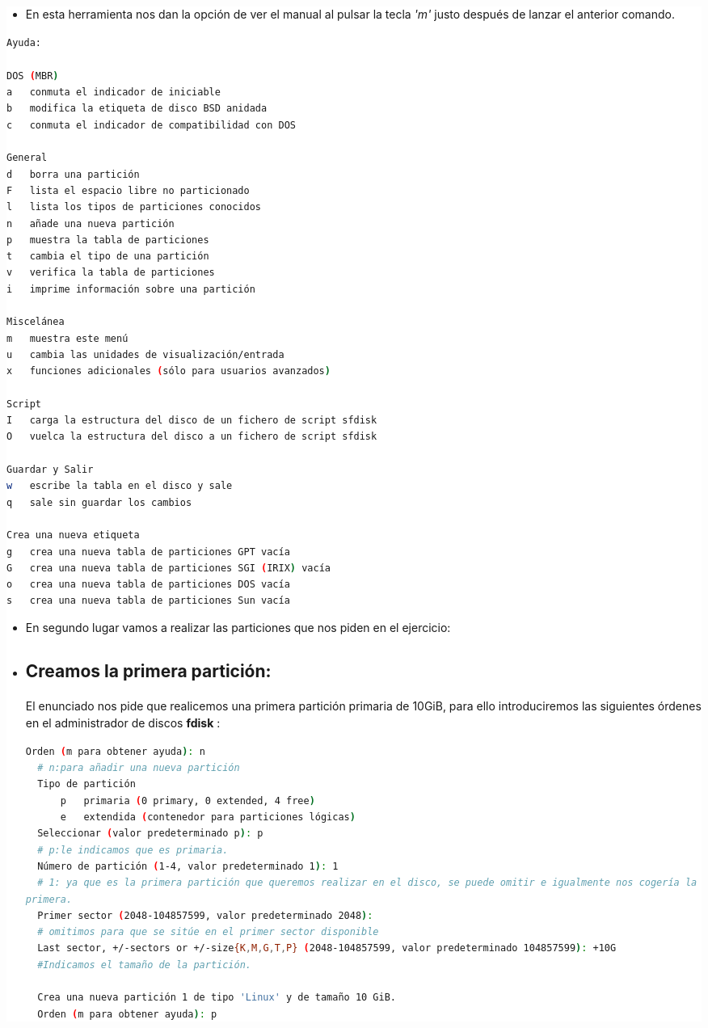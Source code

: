   - En esta herramienta nos dan la opción de ver el manual al pulsar la tecla _'m'_ justo después de lanzar el anterior comando.

  ```bash
  Ayuda:

  DOS (MBR)
  a   conmuta el indicador de iniciable
  b   modifica la etiqueta de disco BSD anidada
  c   conmuta el indicador de compatibilidad con DOS

  General
  d   borra una partición
  F   lista el espacio libre no particionado
  l   lista los tipos de particiones conocidos
  n   añade una nueva partición
  p   muestra la tabla de particiones
  t   cambia el tipo de una partición
  v   verifica la tabla de particiones
  i   imprime información sobre una partición

  Miscelánea
  m   muestra este menú
  u   cambia las unidades de visualización/entrada
  x   funciones adicionales (sólo para usuarios avanzados)

  Script
  I   carga la estructura del disco de un fichero de script sfdisk
  O   vuelca la estructura del disco a un fichero de script sfdisk

  Guardar y Salir
  w   escribe la tabla en el disco y sale
  q   sale sin guardar los cambios

  Crea una nueva etiqueta
  g   crea una nueva tabla de particiones GPT vacía
  G   crea una nueva tabla de particiones SGI (IRIX) vacía
  o   crea una nueva tabla de particiones DOS vacía
  s   crea una nueva tabla de particiones Sun vacía
  ```

- En segundo lugar vamos a realizar las particiones que nos piden en el ejercicio:
- ## Creamos la primera partición:

  El enunciado nos pide que realicemos una primera partición primaria de 10GiB, para ello introduciremos las siguientes órdenes en el administrador de discos **fdisk** :

  ```bash
  Orden (m para obtener ayuda): n
    # n:para añadir una nueva partición
    Tipo de partición
        p   primaria (0 primary, 0 extended, 4 free)
        e   extendida (contenedor para particiones lógicas)
    Seleccionar (valor predeterminado p): p
    # p:le indicamos que es primaria.
    Número de partición (1-4, valor predeterminado 1): 1
    # 1: ya que es la primera partición que queremos realizar en el disco, se puede omitir e igualmente nos cogería la primera.
    Primer sector (2048-104857599, valor predeterminado 2048):
    # omitimos para que se sitúe en el primer sector disponible
    Last sector, +/-sectors or +/-size{K,M,G,T,P} (2048-104857599, valor predeterminado 104857599): +10G
    #Indicamos el tamaño de la partición.

    Crea una nueva partición 1 de tipo 'Linux' y de tamaño 10 GiB.
    Orden (m para obtener ayuda): p
  ```